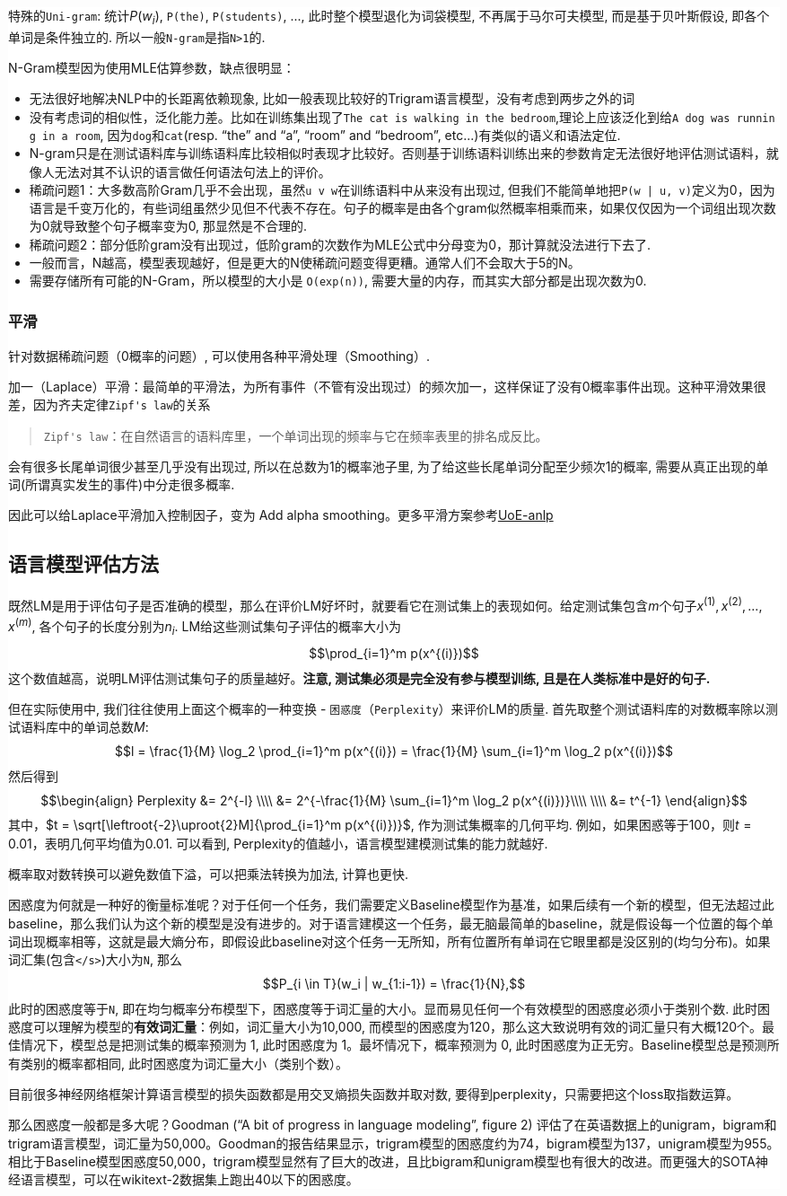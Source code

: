 特殊的`Uni-gram`: 统计$P(w_i)$, `P(the)`, `P(students)`, ..., 此时整个模型退化为词袋模型, 不再属于马尔可夫模型, 而是基于贝叶斯假设, 即各个单词是条件独立的. 所以一般`N-gram`是指`N>1`的.

N-Gram模型因为使用MLE估算参数，缺点很明显：
* 无法很好地解决NLP中的长距离依赖现象, 比如一般表现比较好的Trigram语言模型，没有考虑到两步之外的词
* 没有考虑词的相似性，泛化能力差。比如在训练集出现了`The cat is walking in the bedroom`,理论上应该泛化到给`A dog was running in a room`, 因为`dog`和`cat`(resp. “the” and “a”, “room” and “bedroom”, etc...)有类似的语义和语法定位.
* N-gram只是在测试语料库与训练语料库比较相似时表现才比较好。否则基于训练语料训练出来的参数肯定无法很好地评估测试语料，就像人无法对其不认识的语言做任何语法句法上的评价。
* 稀疏问题1：大多数高阶Gram几乎不会出现，虽然`u v w`在训练语料中从来没有出现过, 但我们不能简单地把`P(w | u, v)`定义为0，因为语言是千变万化的，有些词组虽然少见但不代表不存在。句子的概率是由各个gram似然概率相乘而来，如果仅仅因为一个词组出现次数为0就导致整个句子概率变为0, 那显然是不合理的.
* 稀疏问题2：部分低阶gram没有出现过，低阶gram的次数作为MLE公式中分母变为0，那计算就没法进行下去了.
* 一般而言，N越高，模型表现越好，但是更大的N使稀疏问题变得更糟。通常人们不会取大于5的N。
* 需要存储所有可能的N-Gram，所以模型的大小是 `O(exp(n))`, 需要大量的内存，而其实大部分都是出现次数为0.

### 平滑
针对数据稀疏问题（0概率的问题）, 可以使用各种平滑处理（Smoothing）.

加一（Laplace）平滑：最简单的平滑法，为所有事件（不管有没出现过）的频次加一，这样保证了没有0概率事件出现。这种平滑效果很差，因为齐夫定律`Zipf's law`的关系
> `Zipf's law`：在自然语言的语料库里，一个单词出现的频率与它在频率表里的排名成反比。

会有很多长尾单词很少甚至几乎没有出现过, 所以在总数为1的概率池子里, 为了给这些长尾单词分配至少频次1的概率, 需要从真正出现的单词(所谓真实发生的事件)中分走很多概率.

因此可以给Laplace平滑加入控制因子，变为 Add alpha smoothing。更多平滑方案参考[UoE-anlp](/UoE-anlp#平滑Smoothing)

## 语言模型评估方法
既然LM是用于评估句子是否准确的模型，那么在评价LM好坏时，就要看它在测试集上的表现如何。给定测试集包含$m$个句子$x^{(1)}, x^{(2)}, ..., x^{(m)}$, 各个句子的长度分别为$n_i$. LM给这些测试集句子评估的概率大小为$$\prod_{i=1}^m p(x^{(i)})$$ 这个数值越高，说明LM评估测试集句子的质量越好。**注意, 测试集必须是完全没有参与模型训练, 且是在人类标准中是好的句子.**

但在实际使用中, 我们往往使用上面这个概率的一种变换 - `困惑度`（`Perplexity`）来评价LM的质量. 首先取整个测试语料库的对数概率除以测试语料库中的单词总数$M$: $$l = \frac{1}{M} \log_2 \prod_{i=1}^m p(x^{(i)}) = \frac{1}{M} \sum_{i=1}^m \log_2 p(x^{(i)})$$
然后得到
$$\begin{align}
Perplexity &= 2^{-l} \\\\
&= 2^{-\frac{1}{M} \sum_{i=1}^m \log_2 p(x^{(i)})}\\\\
\\\\
&= t^{-1}
\end{align}$$
其中，$t = \sqrt[\leftroot{-2}\uproot{2}M]{\prod_{i=1}^m p(x^{(i)})}$, 作为测试集概率的几何平均. 例如，如果困惑等于100，则$t = 0.01$，表明几何平均值为0.01. 可以看到, Perplexity的值越小，语言模型建模测试集的能力就越好.

概率取对数转换可以避免数值下溢，可以把乘法转换为加法, 计算也更快.

困惑度为何就是一种好的衡量标准呢？对于任何一个任务，我们需要定义Baseline模型作为基准，如果后续有一个新的模型，但无法超过此baseline，那么我们认为这个新的模型是没有进步的。对于语言建模这一个任务，最无脑最简单的baseline，就是假设每一个位置的每个单词出现概率相等，这就是最大熵分布，即假设此baseline对这个任务一无所知，所有位置所有单词在它眼里都是没区别的(均匀分布)。如果词汇集(包含`</s>`)大小为`N`, 那么$$P_{i \in T}(w_i | w_{1:i-1}) = \frac{1}{N},$$ 此时的困惑度等于`N`, 即在均匀概率分布模型下，困惑度等于词汇量的大小。显而易见任何一个有效模型的困惑度必须小于类别个数. 此时困惑度可以理解为模型的**有效词汇量**：例如，词汇量大小为10,000, 而模型的困惑度为120，那么这大致说明有效的词汇量只有大概120个。最佳情况下，模型总是把测试集的概率预测为 1, 此时困惑度为 1。最坏情况下，概率预测为 0, 此时困惑度为正无穷。Baseline模型总是预测所有类别的概率都相同, 此时困惑度为词汇量大小（类别个数）。

目前很多神经网络框架计算语言模型的损失函数都是用交叉熵损失函数并取对数,
要得到perplexity，只需要把这个loss取指数运算。

那么困惑度一般都是多大呢？Goodman (“A bit of progress in language modeling”, figure 2) 评估了在英语数据上的unigram，bigram和trigram语言模型，词汇量为50,000。Goodman的报告结果显示，trigram模型的困惑度约为74，bigram模型为137，unigram模型为955。相比于Baseline模型困惑度50,000，trigram模型显然有了巨大的改进，且比bigram和unigram模型也有很大的改进。而更强大的SOTA神经语言模型，可以在wikitext-2数据集上跑出40以下的困惑度。
